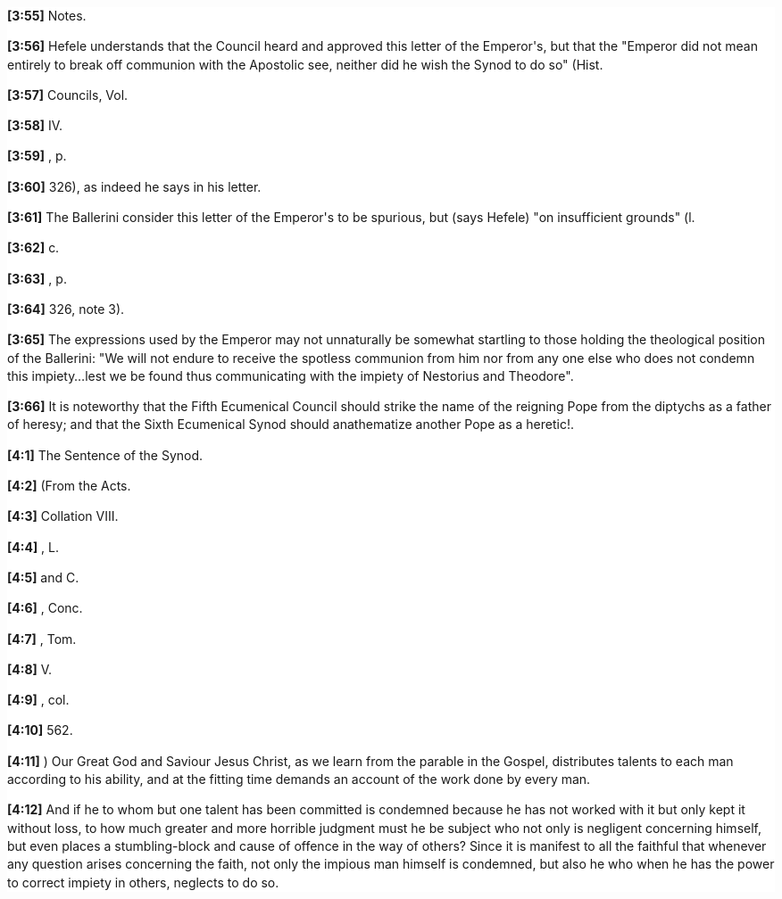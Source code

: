 **[3:55]** Notes.

**[3:56]** Hefele understands that the Council heard and approved this letter of the Emperor's, but that the "Emperor did not mean entirely to break off communion with the Apostolic see, neither did he wish the Synod to do so" (Hist.

**[3:57]** Councils, Vol.

**[3:58]** IV.

**[3:59]** , p.

**[3:60]** 326), as indeed he says in his letter.

**[3:61]** The Ballerini consider this letter of the Emperor's to be spurious, but (says Hefele) "on insufficient grounds" (l.

**[3:62]** c.

**[3:63]** , p.

**[3:64]** 326, note 3).

**[3:65]** The expressions used by the Emperor may not unnaturally be somewhat startling to those holding the theological position of the Ballerini:  "We will not endure to receive the spotless communion from him nor from any one else who does not condemn this impiety…lest we be found thus communicating with the impiety of Nestorius and Theodore".

**[3:66]** It is noteworthy that the Fifth Ecumenical Council should strike the name of the reigning Pope from the diptychs as a father of heresy; and that the Sixth Ecumenical Synod should anathematize another Pope as a heretic!.

**[4:1]** The Sentence of the Synod.

**[4:2]** (From the Acts.

**[4:3]** Collation VIII.

**[4:4]** , L.

**[4:5]** and C.

**[4:6]** , Conc.

**[4:7]** , Tom.

**[4:8]** V.

**[4:9]** , col.

**[4:10]** 562.

**[4:11]** )  Our Great God and Saviour Jesus Christ, as we learn from the parable in the Gospel, distributes talents to each man according to his ability, and at the fitting time demands an account of the work done by every man.

**[4:12]** And if he to whom but one talent has been committed is condemned because he has not worked with it but only kept it without loss, to how much greater and more horrible judgment must he be subject who not only is negligent concerning himself, but even places a stumbling-block and cause of offence in the way of others?  Since it is manifest to all the faithful that whenever any question arises concerning the faith, not only the impious man himself is condemned, but also he who when he has the power to correct impiety in others, neglects to do so.
